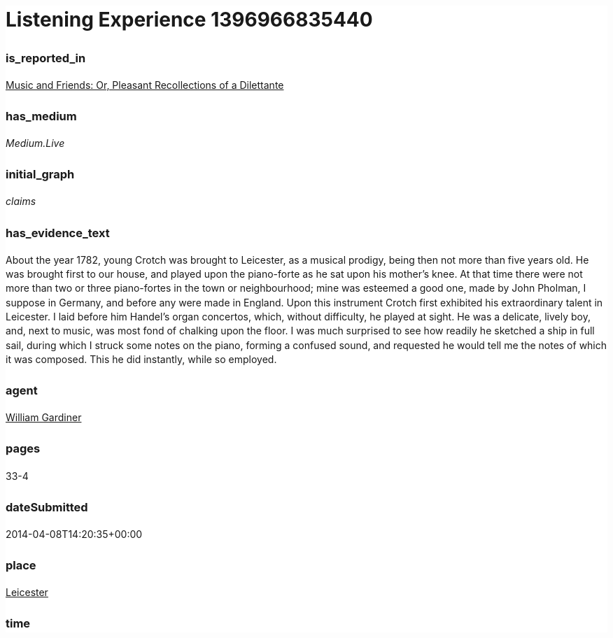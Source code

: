 # Listening Experience 1396966835440

### is_reported_in


[Music and Friends: Or, Pleasant Recollections of a Dilettante](#Music-and-Friends-Or-Pleasant-Recollections-of-a-Dilettante)

### has_medium


*Medium.Live*

### initial_graph


*claims*

### has_evidence_text


About the year 1782, young Crotch was brought to Leicester, as a musical prodigy, being then not more than five years old. He was brought first to our house, and played upon the piano-forte as he sat upon his mother’s knee. At that time there were not more than two or three piano-fortes in the town or neighbourhood; mine was esteemed a good one, made by John Pholman, I suppose in Germany, and before any were made in England. Upon this instrument Crotch first exhibited his extraordinary talent in Leicester. I laid before him Handel’s organ concertos, which, without difficulty, he played at sight. He was a delicate, lively boy, and, next to music, was most fond of chalking upon the floor. I was much surprised to see how readily he sketched a ship in full sail, during which I struck some notes on the piano, forming a confused sound, and requested he would tell me the notes of which it was composed. This he did instantly, while so employed. 

### agent


[William  Gardiner](#William-Gardiner)

### pages


33-4

### dateSubmitted


2014-04-08T14:20:35+00:00

### place


[Leicester](#Leicester)

### time

